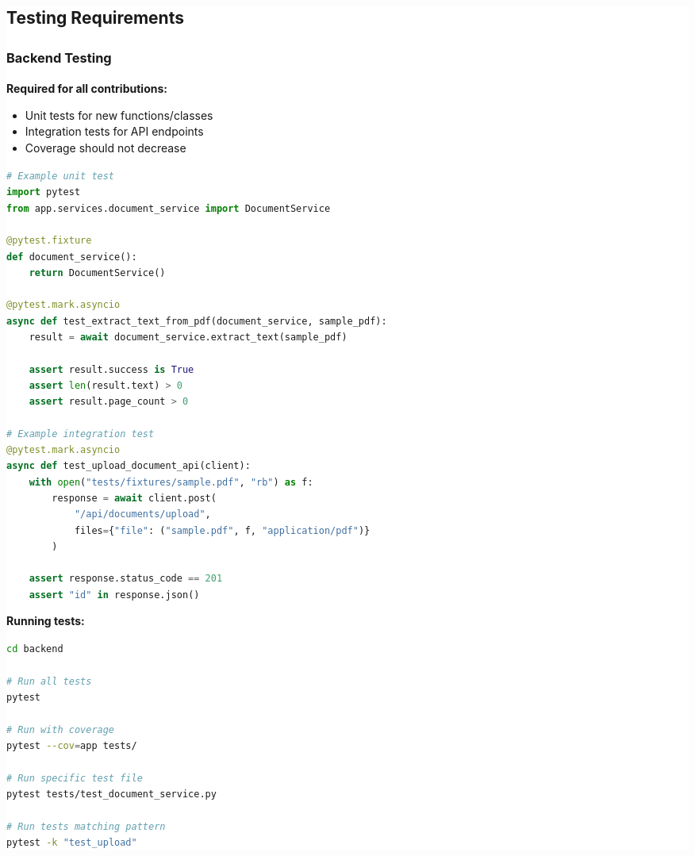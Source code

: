 ## Testing Requirements

### Backend Testing

**Required for all contributions:**
- Unit tests for new functions/classes
- Integration tests for API endpoints
- Coverage should not decrease

```python
# Example unit test
import pytest
from app.services.document_service import DocumentService

@pytest.fixture
def document_service():
    return DocumentService()

@pytest.mark.asyncio
async def test_extract_text_from_pdf(document_service, sample_pdf):
    result = await document_service.extract_text(sample_pdf)
    
    assert result.success is True
    assert len(result.text) > 0
    assert result.page_count > 0

# Example integration test
@pytest.mark.asyncio
async def test_upload_document_api(client):
    with open("tests/fixtures/sample.pdf", "rb") as f:
        response = await client.post(
            "/api/documents/upload",
            files={"file": ("sample.pdf", f, "application/pdf")}
        )
    
    assert response.status_code == 201
    assert "id" in response.json()
```

**Running tests:**
```bash
cd backend

# Run all tests
pytest

# Run with coverage
pytest --cov=app tests/

# Run specific test file
pytest tests/test_document_service.py

# Run tests matching pattern
pytest -k "test_upload"
```
